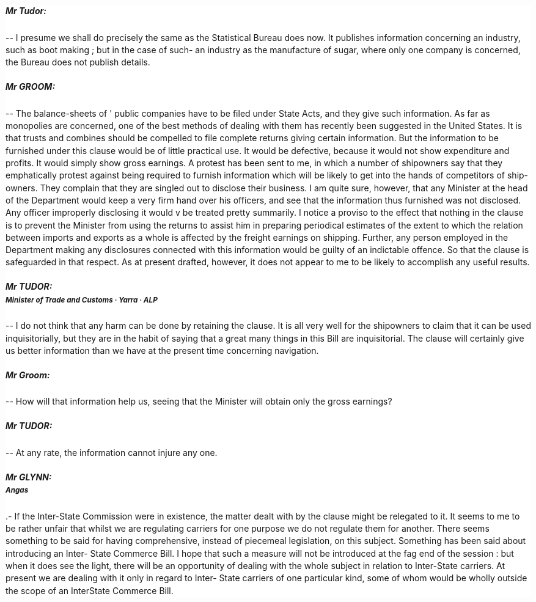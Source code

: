 ##### Mr Tudor:

--  I presume we shall do precisely the same as the Statistical Bureau does now. It publishes information concerning an industry, such as boot making ; but in the case of such- an industry as the manufacture of sugar, where only one company is concerned, the Bureau does not publish details. 

##### Mr GROOM:

-- The balance-sheets of ' public companies have to be filed under State Acts, and they give such information. As far as monopolies are concerned, one of the best methods of dealing with them has recently been suggested in the United States. It is that trusts and combines should be compelled to file complete returns giving certain information. But the information to be furnished under this clause would be of little practical use. It would be defective, because it would not show expenditure and profits. It would simply show gross earnings. A protest has been sent to me, in which a number of shipowners say that they emphatically protest against being required to furnish information which will be likely to get into the hands of competitors of ship-owners. They complain that they are singled out to disclose their business. I am quite sure, however, that any Minister at the head of the Department would keep a very firm hand over his officers, and see that the information thus furnished was not disclosed. Any officer improperly disclosing it would v be treated pretty summarily. I notice a proviso to the effect that nothing in the clause is to prevent the Minister from using the returns to assist him in preparing periodical estimates of the extent to which the relation between imports and exports as a whole is affected by the freight earnings on shipping. Further, any person employed in the Department making any disclosures connected with this information would be guilty of an indictable offence. So that the clause is safeguarded in that respect. As at present drafted, however, it does not appear to me to be likely to accomplish any useful results. 

##### Mr TUDOR:<br><small class="text-muted">Minister of Trade and Customs &middot; Yarra &middot; ALP</small>

-- I do not think that any harm can be done by retaining the clause. It is all very well for the shipowners to claim that it can be used inquisitorially, but they are in the habit of saying that a great many things in this Bill are inquisitorial. The clause will certainly give us better information than we have at the present time concerning navigation. 

##### Mr Groom:

--  How will that information help us, seeing that the Minister will obtain only the gross earnings? 

##### Mr TUDOR:

-- At any rate, the information cannot injure any one. 

##### Mr GLYNN:<br><small class="text-muted">Angas</small>

.- If the Inter-State Commission were in existence, the matter dealt with by the clause might be relegated to it. It seems to me to be rather unfair that whilst we are regulating carriers for one purpose we do not regulate them for another. There seems something to be said for having comprehensive, instead of piecemeal legislation, on this subject. Something has been said about introducing an Inter- State Commerce Bill. I hope that such a measure will not be introduced at the fag end of the session : but when it does see the light, there will be an opportunity of dealing with the whole subject in relation to Inter-State carriers. At present we are dealing with it only in regard to Inter- State carriers of one particular kind, some of whom would be wholly outside the scope of an InterState Commerce Bill. 
